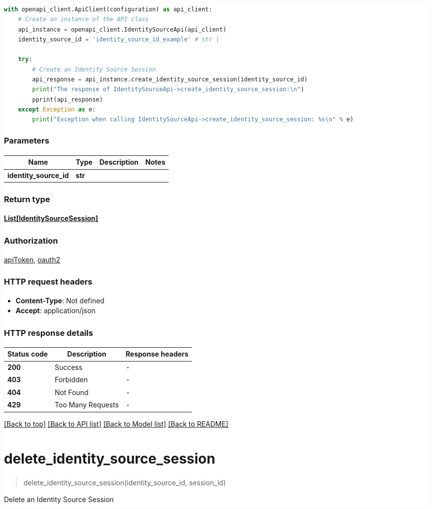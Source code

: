 ```python
with openapi_client.ApiClient(configuration) as api_client:
    # Create an instance of the API class
    api_instance = openapi_client.IdentitySourceApi(api_client)
    identity_source_id = 'identity_source_id_example' # str | 

    try:
        # Create an Identity Source Session
        api_response = api_instance.create_identity_source_session(identity_source_id)
        print("The response of IdentitySourceApi->create_identity_source_session:\n")
        pprint(api_response)
    except Exception as e:
        print("Exception when calling IdentitySourceApi->create_identity_source_session: %s\n" % e)
```



### Parameters


Name | Type | Description  | Notes
------------- | ------------- | ------------- | -------------
 **identity_source_id** | **str**|  | 

### Return type

[**List[IdentitySourceSession]**](IdentitySourceSession.md)

### Authorization

[apiToken](../README.md#apiToken), [oauth2](../README.md#oauth2)

### HTTP request headers

 - **Content-Type**: Not defined
 - **Accept**: application/json

### HTTP response details

| Status code | Description | Response headers |
|-------------|-------------|------------------|
**200** | Success |  -  |
**403** | Forbidden |  -  |
**404** | Not Found |  -  |
**429** | Too Many Requests |  -  |

[[Back to top]](#) [[Back to API list]](../README.md#documentation-for-api-endpoints) [[Back to Model list]](../README.md#documentation-for-models) [[Back to README]](../README.md)

# **delete_identity_source_session**
> delete_identity_source_session(identity_source_id, session_id)

Delete an Identity Source Session
